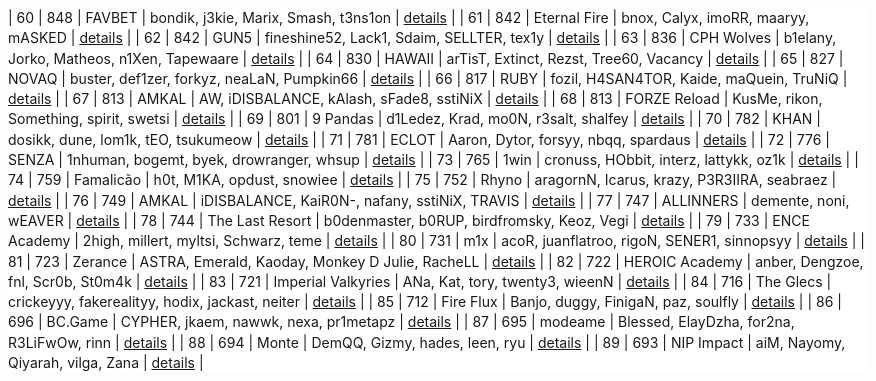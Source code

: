 | 60       |    848 | FAVBET             | bondik, j3kie, Marix, Smash, t3ns1on             | [details](details/2025_09_01/0088--favbet--bondik-j3kie-marix-smash-t3ns1on.md)                   |
| 61       |    842 | Eternal Fire       | bnox, Calyx, imoRR, maaryy, mASKED               | [details](details/2025_09_01/0089--eternal_fire--bnox-calyx-imorr-maaryy-masked.md)               |
| 62       |    842 | GUN5               | fineshine52, Lack1, Sdaim, SELLTER, tex1y        | [details](details/2025_09_01/0090--gun5--fineshine52-lack1-sdaim-sellter-tex1y.md)                |
| 63       |    836 | CPH Wolves         | b1elany, Jorko, Matheos, n1Xen, Tapewaare        | [details](details/2025_09_01/0091--cph_wolves--b1elany-jorko-matheos-n1xen-tapewaare.md)          |
| 64       |    830 | HAWAII             | arTisT, Extinct, Rezst, Tree60, Vacancy          | [details](details/2025_09_01/0092--hawaii--artist-extinct-rezst-tree60-vacancy.md)                |
| 65       |    827 | NOVAQ              | buster, def1zer, forkyz, neaLaN, Pumpkin66       | [details](details/2025_09_01/0094--novaq--buster-def1zer-forkyz-nealan-pumpkin66.md)              |
| 66       |    817 | RUBY               | fozil, H4SAN4TOR, Kaide, maQuein, TruNiQ         | [details](details/2025_09_01/0097--ruby--fozil-h4san4tor-kaide-maquein-truniq.md)                 |
| 67       |    813 | AMKAL              | AW, iDISBALANCE, kAlash, sFade8, sstiNiX         | [details](details/2025_09_01/0099--amkal--aw-idisbalance-kalash-sfade8-sstinix.md)                |
| 68       |    813 | FORZE Reload       | KusMe, rikon, Something, spirit, swetsi          | [details](details/2025_09_01/0101--forze_reload--kusme-rikon-something-spirit-swetsi.md)          |
| 69       |    801 | 9 Pandas           | d1Ledez, Krad, mo0N, r3salt, shalfey             | [details](details/2025_09_01/0106--9_pandas--d1ledez-krad-mo0n-r3salt-shalfey.md)                 |
| 70       |    782 | KHAN               | dosikk, dune, lom1k, tEO, tsukumeow              | [details](details/2025_09_01/0109--khan--dosikk-dune-lom1k-teo-tsukumeow.md)                      |
| 71       |    781 | ECLOT              | Aaron, Dytor, forsyy, nbqq, spardaus             | [details](details/2025_09_01/0110--eclot--aaron-dytor-forsyy-nbqq-spardaus.md)                    |
| 72       |    776 | SENZA              | 1nhuman, bogemt, byek, drowranger, whsup         | [details](details/2025_09_01/0112--senza--1nhuman-bogemt-byek-drowranger-whsup.md)                |
| 73       |    765 | 1win               | cronuss, HObbit, interz, lattykk, oz1k           | [details](details/2025_09_01/0113--1win--cronuss-hobbit-interz-lattykk-oz1k.md)                   |
| 74       |    759 | Famalicão          | h0t, M1KA, opdust, snowiee                       | [details](details/2025_09_01/0117--famalic_o--h0t-m1ka-opdust-snowiee.md)                         |
| 75       |    752 | Rhyno              | aragornN, Icarus, krazy, P3R3IIRA, seabraez      | [details](details/2025_09_01/0120--rhyno--aragornn-icarus-krazy-p3r3iira-seabraez.md)             |
| 76       |    749 | AMKAL              | iDISBALANCE, KaiR0N-, nafany, sstiNiX, TRAVIS    | [details](details/2025_09_01/0121--amkal--idisbalance-kair0n--nafany-sstinix-travis.md)           |
| 77       |    747 | ALLINNERS          | demente, noni, wEAVER                            | [details](details/2025_09_01/0123--allinners--demente-noni-weaver.md)                             |
| 78       |    744 | The Last Resort    | b0denmaster, b0RUP, birdfromsky, Keoz, Vegi      | [details](details/2025_09_01/0124--the_last_resort--b0denmaster-b0rup-birdfromsky-keoz-vegi.md)   |
| 79       |    733 | ENCE Academy       | 2high, millert, myltsi, Schwarz, teme            | [details](details/2025_09_01/0127--ence_academy--2high-millert-myltsi-schwarz-teme.md)            |
| 80       |    731 | m1x                | acoR, juanflatroo, rigoN, SENER1, sinnopsyy      | [details](details/2025_09_01/0128--m1x--acor-juanflatroo-rigon-sener1-sinnopsyy.md)               |
| 81       |    723 | Zerance            | ASTRA, Emerald, Kaoday, Monkey D Julie, RacheLL  | [details](details/2025_09_01/0130--zerance--astra-emerald-kaoday-monkey_d_julie-rachell.md)       |
| 82       |    722 | HEROIC Academy     | anber, Dengzoe, fnl, Scr0b, St0m4k               | [details](details/2025_09_01/0131--heroic_academy--anber-dengzoe-fnl-scr0b-st0m4k.md)             |
| 83       |    721 | Imperial Valkyries | ANa, Kat, tory, twenty3, wieenN                  | [details](details/2025_09_01/0132--imperial_valkyries--ana-kat-tory-twenty3-wieenn.md)            |
| 84       |    716 | The Glecs          | crickeyyy, fakerealityy, hodix, jackast, neiter  | [details](details/2025_09_01/0134--the_glecs--crickeyyy-fakerealityy-hodix-jackast-neiter.md)     |
| 85       |    712 | Fire Flux          | Banjo, duggy, FinigaN, paz, soulfly              | [details](details/2025_09_01/0136--fire_flux--banjo-duggy-finigan-paz-soulfly.md)                 |
| 86       |    696 | BC.Game            | CYPHER, jkaem, nawwk, nexa, pr1metapz            | [details](details/2025_09_01/0140--bc_game--cypher-jkaem-nawwk-nexa-pr1metapz.md)                 |
| 87       |    695 | modeame            | Blessed, ElayDzha, for2na, R3LiFwOw, rinn        | [details](details/2025_09_01/0141--modeame--blessed-elaydzha-for2na-r3lifwow-rinn.md)             |
| 88       |    694 | Monte              | DemQQ, Gizmy, hades, leen, ryu                   | [details](details/2025_09_01/0142--monte--demqq-gizmy-hades-leen-ryu.md)                          |
| 89       |    693 | NIP Impact         | aiM, Nayomy, Qiyarah, vilga, Zana                | [details](details/2025_09_01/0144--nip_impact--aim-nayomy-qiyarah-vilga-zana.md)                  |